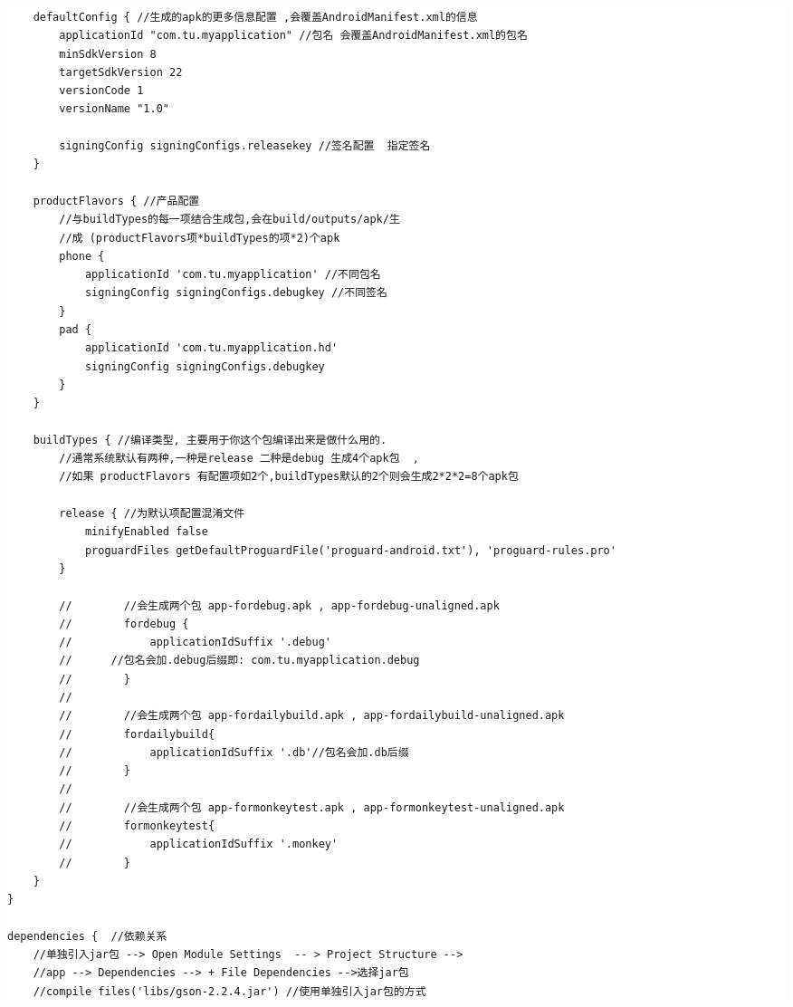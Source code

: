 		defaultConfig { //生成的apk的更多信息配置 ,会覆盖AndroidManifest.xml的信息
			applicationId "com.tu.myapplication" //包名 会覆盖AndroidManifest.xml的包名
			minSdkVersion 8
			targetSdkVersion 22
			versionCode 1
			versionName "1.0"

			signingConfig signingConfigs.releasekey //签名配置  指定签名
		}

		productFlavors { //产品配置
			//与buildTypes的每一项结合生成包,会在build/outputs/apk/生
			//成 (productFlavors项*buildTypes的项*2)个apk
			phone {
				applicationId 'com.tu.myapplication' //不同包名
				signingConfig signingConfigs.debugkey //不同签名
			}
			pad {
				applicationId 'com.tu.myapplication.hd'
				signingConfig signingConfigs.debugkey
			}
		}

		buildTypes { //编译类型, 主要用于你这个包编译出来是做什么用的.
			//通常系统默认有两种,一种是release 二种是debug 生成4个apk包  , 
			//如果 productFlavors 有配置项如2个,buildTypes默认的2个则会生成2*2*2=8个apk包

			release { //为默认项配置混淆文件
			    minifyEnabled false
			    proguardFiles getDefaultProguardFile('proguard-android.txt'), 'proguard-rules.pro'
			}

			//        //会生成两个包 app-fordebug.apk , app-fordebug-unaligned.apk
			//        fordebug {
			//            applicationIdSuffix '.debug'
			//		//包名会加.debug后缀即: com.tu.myapplication.debug
			//        }
			//
			//        //会生成两个包 app-fordailybuild.apk , app-fordailybuild-unaligned.apk
			//        fordailybuild{
			//            applicationIdSuffix '.db'//包名会加.db后缀
			//        }
			//
			//        //会生成两个包 app-formonkeytest.apk , app-formonkeytest-unaligned.apk
			//        formonkeytest{
			//            applicationIdSuffix '.monkey'
			//        }
		}
	}

	dependencies {	//依赖关系
		//单独引入jar包 --> Open Module Settings  -- > Project Structure -->
		//app --> Dependencies --> + File Dependencies -->选择jar包
		//compile files('libs/gson-2.2.4.jar') //使用单独引入jar包的方式
